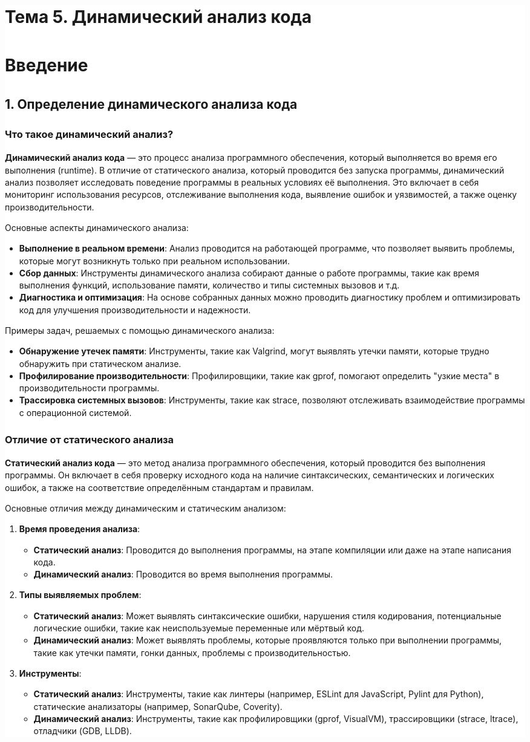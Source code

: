 # Тема 5. Динамический анализ кода
# Введение

## 1. **Определение динамического анализа кода**

### Что такое динамический анализ?

**Динамический анализ кода** — это процесс анализа программного обеспечения, который выполняется во время его выполнения (runtime). В отличие от статического анализа, который проводится без запуска программы, динамический анализ позволяет исследовать поведение программы в реальных условиях её выполнения. Это включает в себя мониторинг использования ресурсов, отслеживание выполнения кода, выявление ошибок и уязвимостей, а также оценку производительности.

Основные аспекты динамического анализа:
- **Выполнение в реальном времени**: Анализ проводится на работающей программе, что позволяет выявить проблемы, которые могут возникнуть только при реальном использовании.
- **Сбор данных**: Инструменты динамического анализа собирают данные о работе программы, такие как время выполнения функций, использование памяти, количество и типы системных вызовов и т.д.
- **Диагностика и оптимизация**: На основе собранных данных можно проводить диагностику проблем и оптимизировать код для улучшения производительности и надежности.

Примеры задач, решаемых с помощью динамического анализа:
- **Обнаружение утечек памяти**: Инструменты, такие как Valgrind, могут выявлять утечки памяти, которые трудно обнаружить при статическом анализе.
- **Профилирование производительности**: Профилировщики, такие как gprof, помогают определить "узкие места" в производительности программы.
- **Трассировка системных вызовов**: Инструменты, такие как strace, позволяют отслеживать взаимодействие программы с операционной системой.

### Отличие от статического анализа

**Статический анализ кода** — это метод анализа программного обеспечения, который проводится без выполнения программы. Он включает в себя проверку исходного кода на наличие синтаксических, семантических и логических ошибок, а также на соответствие определённым стандартам и правилам.

Основные отличия между динамическим и статическим анализом:

1. **Время проведения анализа**:
   - **Статический анализ**: Проводится до выполнения программы, на этапе компиляции или даже на этапе написания кода.
   - **Динамический анализ**: Проводится во время выполнения программы.

2. **Типы выявляемых проблем**:
   - **Статический анализ**: Может выявлять синтаксические ошибки, нарушения стиля кодирования, потенциальные логические ошибки, такие как неиспользуемые переменные или мёртвый код.
   - **Динамический анализ**: Может выявлять проблемы, которые проявляются только при выполнении программы, такие как утечки памяти, гонки данных, проблемы с производительностью.

3. **Инструменты**:
   - **Статический анализ**: Инструменты, такие как линтеры (например, ESLint для JavaScript, Pylint для Python), статические анализаторы (например, SonarQube, Coverity).
   - **Динамический анализ**: Инструменты, такие как профилировщики (gprof, VisualVM), трассировщики (strace, ltrace), отладчики (GDB, LLDB).
